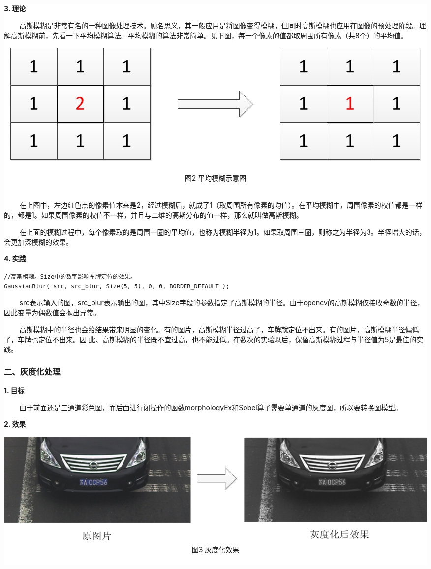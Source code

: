 **3. 理论**  
 
&nbsp;&nbsp;&nbsp;&nbsp;&nbsp;&nbsp;&nbsp;&nbsp;高斯模糊是非常有名的一种图像处理技术。顾名思义，其一般应用是将图像变得模糊，但同时高斯模糊也应用在图像的预处理阶段。理解高斯模糊前，先看一下平均模糊算法。平均模糊的算法非常简单。见下图，每一个像素的值都取周围所有像素（共8个）的平均值。

<div align="center"> <img src="./image/average.jpg"/> </div><br>
<div align="center">图2 平均模糊示意图</div><br>  

&nbsp;&nbsp;&nbsp;&nbsp;&nbsp;&nbsp;&nbsp;&nbsp;在上图中，左边红色点的像素值本来是2，经过模糊后，就成了1（取周围所有像素的均值）。在平均模糊中，周围像素的权值都是一样的，都是1。如果周围像素的权值不一样，并且与二维的高斯分布的值一样，那么就叫做高斯模糊。

&nbsp;&nbsp;&nbsp;&nbsp;&nbsp;&nbsp;&nbsp;&nbsp;在上面的模糊过程中，每个像素取的是周围一圈的平均值，也称为模糊半径为1。如果取周围三圈，则称之为半径为3。半径增大的话，会更加深模糊的效果。 

**4. 实践**  

    //高斯模糊。Size中的数字影响车牌定位的效果。
    GaussianBlur( src, src_blur, Size(5, 5), 0, 0, BORDER_DEFAULT );  

&nbsp;&nbsp;&nbsp;&nbsp;&nbsp;&nbsp;&nbsp;&nbsp;src表示输入的图，src_blur表示输出的图，其中Size字段的参数指定了高斯模糊的半径。由于opencv的高斯模糊仅接收奇数的半径，因此变量为偶数值会抛出异常。

&nbsp;&nbsp;&nbsp;&nbsp;&nbsp;&nbsp;&nbsp;&nbsp;高斯模糊中的半径也会给结果带来明显的变化。有的图片，高斯模糊半径过高了，车牌就定位不出来。有的图片，高斯模糊半径偏低了，车牌也定位不出来。因 此、高斯模糊的半径既不宜过高，也不能过低。在数次的实验以后，保留高斯模糊过程与半径值为5是最佳的实践。

### 二、灰度化处理

**1. 目标**

&nbsp;&nbsp;&nbsp;&nbsp;&nbsp;&nbsp;&nbsp;&nbsp;由于前面还是三通道彩色图，而后面进行闭操作的函数morphologyEx和Sobel算子需要单通道的灰度图，所以要转换图模型。 

**2. 效果**   

<div align="center"> <img src="./image/cvtColor.jpg"/> </div>
<div align="center">图3 灰度化效果</div><br>
